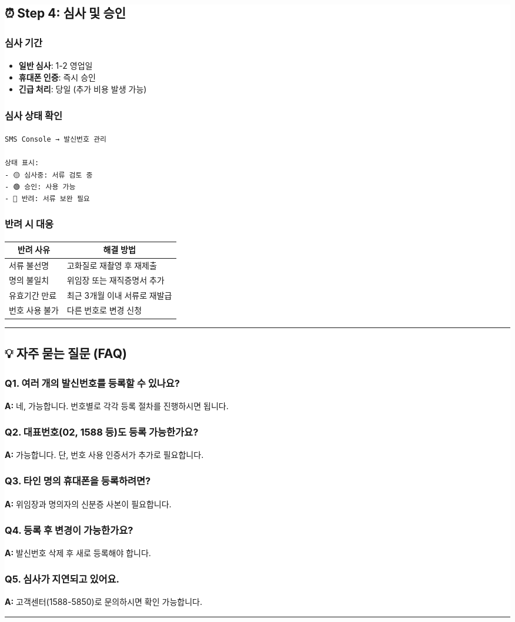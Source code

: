 
## ⏰ Step 4: 심사 및 승인

### 심사 기간
- **일반 심사**: 1-2 영업일
- **휴대폰 인증**: 즉시 승인
- **긴급 처리**: 당일 (추가 비용 발생 가능)

### 심사 상태 확인
```
SMS Console → 발신번호 관리

상태 표시:
- 🟡 심사중: 서류 검토 중
- 🟢 승인: 사용 가능
- 🔴 반려: 서류 보완 필요
```

### 반려 시 대응
| 반려 사유 | 해결 방법 |
|----------|-----------|
| 서류 불선명 | 고화질로 재촬영 후 재제출 |
| 명의 불일치 | 위임장 또는 재직증명서 추가 |
| 유효기간 만료 | 최근 3개월 이내 서류로 재발급 |
| 번호 사용 불가 | 다른 번호로 변경 신청 |

---

## 💡 자주 묻는 질문 (FAQ)

### Q1. 여러 개의 발신번호를 등록할 수 있나요?
**A:** 네, 가능합니다. 번호별로 각각 등록 절차를 진행하시면 됩니다.

### Q2. 대표번호(02, 1588 등)도 등록 가능한가요?
**A:** 가능합니다. 단, 번호 사용 인증서가 추가로 필요합니다.

### Q3. 타인 명의 휴대폰을 등록하려면?
**A:** 위임장과 명의자의 신분증 사본이 필요합니다.

### Q4. 등록 후 변경이 가능한가요?
**A:** 발신번호 삭제 후 새로 등록해야 합니다.

### Q5. 심사가 지연되고 있어요.
**A:** 고객센터(1588-5850)로 문의하시면 확인 가능합니다.

---
